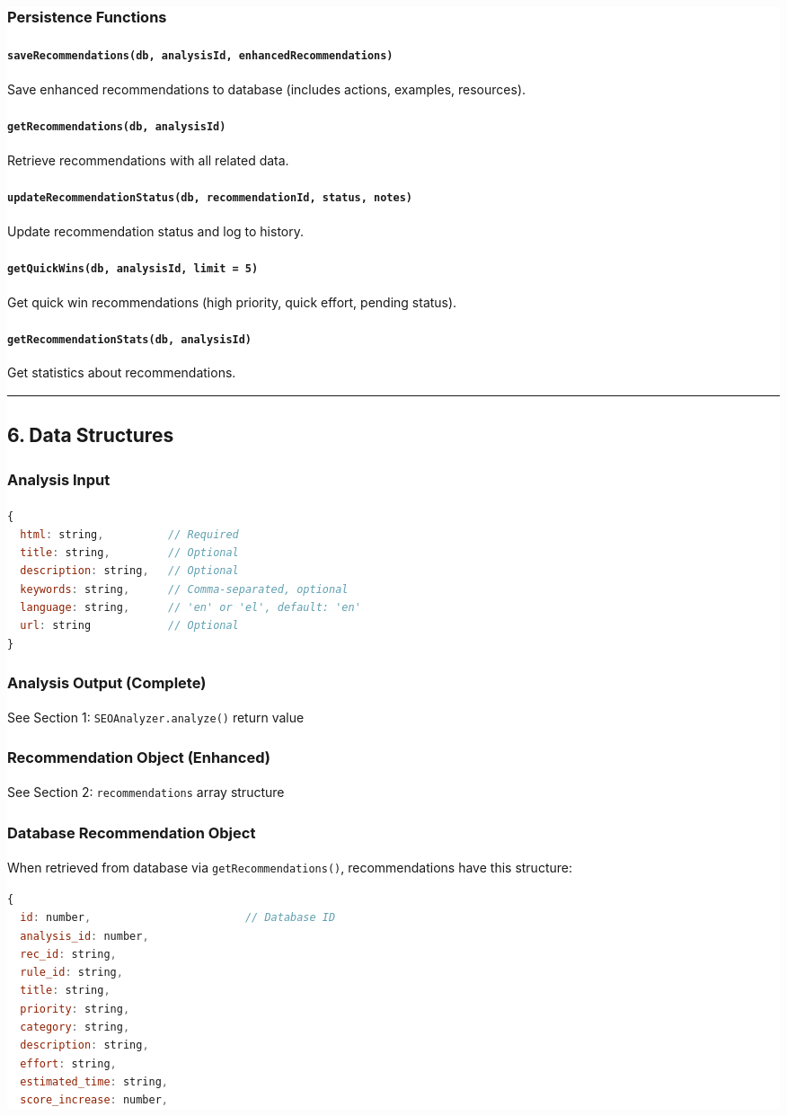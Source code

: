 
### Persistence Functions

#### `saveRecommendations(db, analysisId, enhancedRecommendations)`

Save enhanced recommendations to database (includes actions, examples, resources).

#### `getRecommendations(db, analysisId)`

Retrieve recommendations with all related data.

#### `updateRecommendationStatus(db, recommendationId, status, notes)`

Update recommendation status and log to history.

#### `getQuickWins(db, analysisId, limit = 5)`

Get quick win recommendations (high priority, quick effort, pending status).

#### `getRecommendationStats(db, analysisId)`

Get statistics about recommendations.

---

## 6. Data Structures

### Analysis Input

```javascript
{
  html: string,          // Required
  title: string,         // Optional
  description: string,   // Optional
  keywords: string,      // Comma-separated, optional
  language: string,      // 'en' or 'el', default: 'en'
  url: string            // Optional
}
```

### Analysis Output (Complete)

See Section 1: `SEOAnalyzer.analyze()` return value

### Recommendation Object (Enhanced)

See Section 2: `recommendations` array structure

### Database Recommendation Object

When retrieved from database via `getRecommendations()`, recommendations have this structure:

```javascript
{
  id: number,                        // Database ID
  analysis_id: number,
  rec_id: string,
  rule_id: string,
  title: string,
  priority: string,
  category: string,
  description: string,
  effort: string,
  estimated_time: string,
  score_increase: number,
```